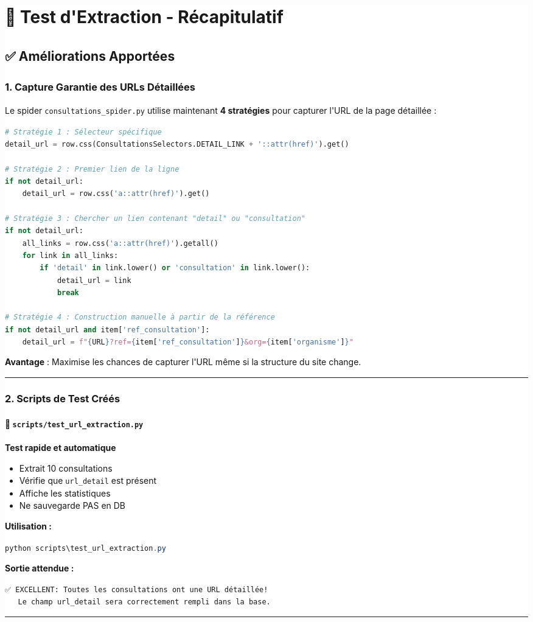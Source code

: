 # 🎯 Test d'Extraction - Récapitulatif

## ✅ Améliorations Apportées

### 1. **Capture Garantie des URLs Détaillées**

Le spider `consultations_spider.py` utilise maintenant **4 stratégies** pour capturer l'URL de la page détaillée :

```python
# Stratégie 1 : Sélecteur spécifique
detail_url = row.css(ConsultationsSelectors.DETAIL_LINK + '::attr(href)').get()

# Stratégie 2 : Premier lien de la ligne
if not detail_url:
    detail_url = row.css('a::attr(href)').get()

# Stratégie 3 : Chercher un lien contenant "detail" ou "consultation"
if not detail_url:
    all_links = row.css('a::attr(href)').getall()
    for link in all_links:
        if 'detail' in link.lower() or 'consultation' in link.lower():
            detail_url = link
            break

# Stratégie 4 : Construction manuelle à partir de la référence
if not detail_url and item['ref_consultation']:
    detail_url = f"{URL}?ref={item['ref_consultation']}&org={item['organisme']}"
```

**Avantage** : Maximise les chances de capturer l'URL même si la structure du site change.

---

### 2. **Scripts de Test Créés**

#### 📄 `scripts/test_url_extraction.py`
**Test rapide et automatique**
- Extrait 10 consultations
- Vérifie que `url_detail` est présent
- Affiche les statistiques
- Ne sauvegarde PAS en DB

**Utilisation :**
```powershell
python scripts\test_url_extraction.py
```

**Sortie attendue :**
```
✅ EXCELLENT: Toutes les consultations ont une URL détaillée!
   Le champ url_detail sera correctement rempli dans la base.
```

---